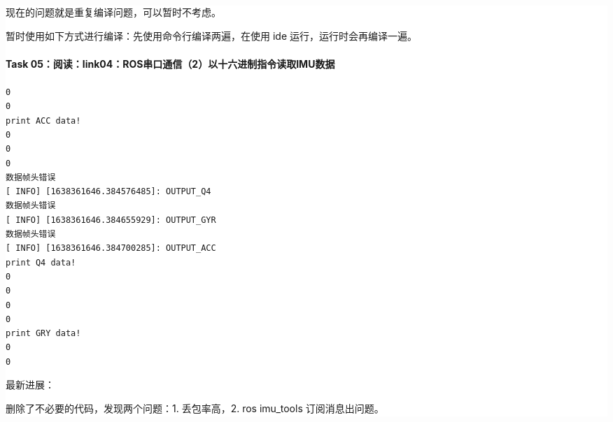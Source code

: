现在的问题就是重复编译问题，可以暂时不考虑。

暂时使用如下方式进行编译：先使用命令行编译两遍，在使用 ide 运行，运行时会再编译一遍。



#### Task 05：阅读：link04：ROS串口通信（2）以十六进制指令读取IMU数据

```
0
0
print ACC data!
0
0
0
数据帧头错误
[ INFO] [1638361646.384576485]: OUTPUT_Q4
数据帧头错误
[ INFO] [1638361646.384655929]: OUTPUT_GYR
数据帧头错误
[ INFO] [1638361646.384700285]: OUTPUT_ACC
print Q4 data!
0
0
0
0
print GRY data!
0
0
```

最新进展：

删除了不必要的代码，发现两个问题：1. 丢包率高，2. ros imu_tools 订阅消息出问题。
